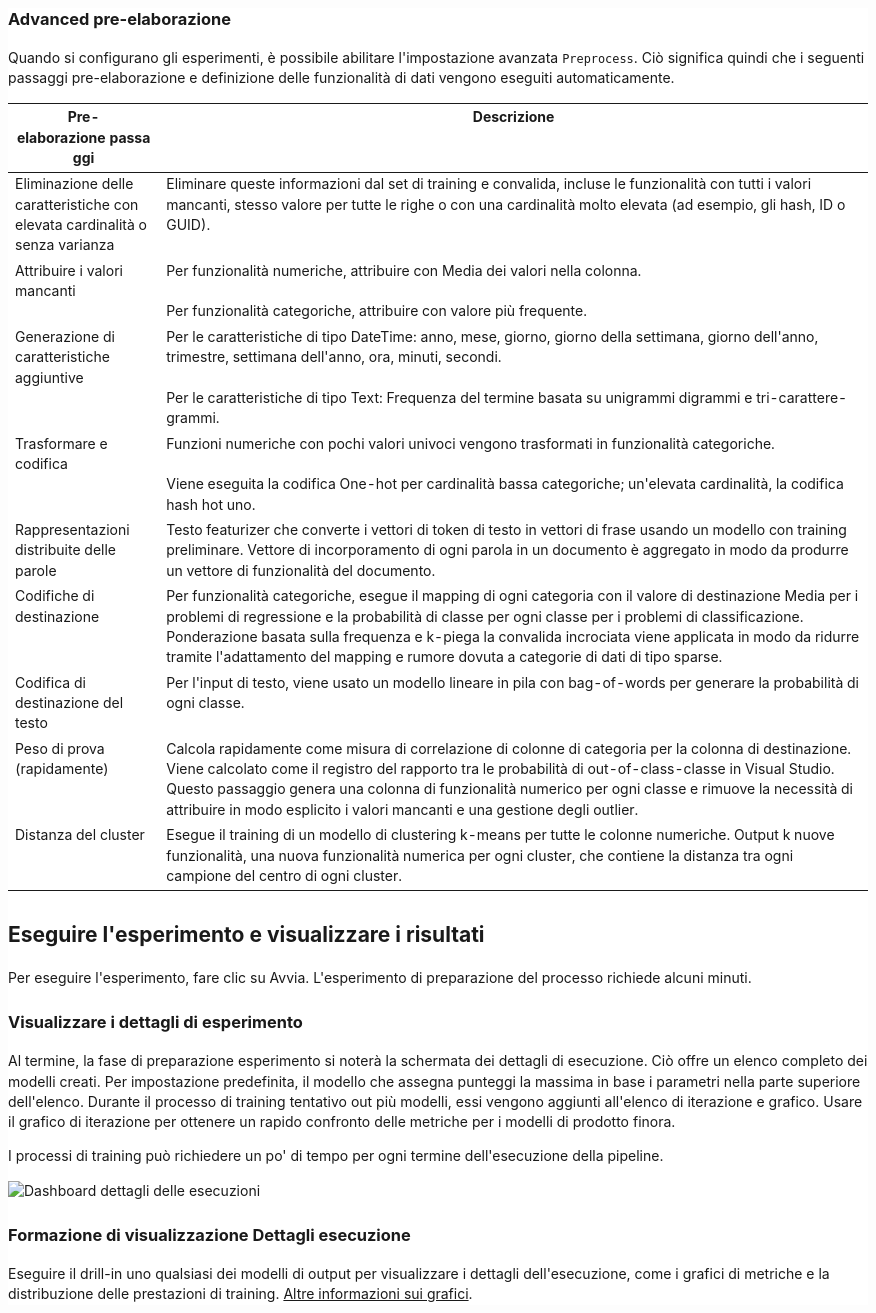 <a name="preprocess"></a>

### <a name="advanced-preprocessing"></a>Advanced pre-elaborazione

Quando si configurano gli esperimenti, è possibile abilitare l'impostazione avanzata `Preprocess`. Ciò significa quindi che i seguenti passaggi pre-elaborazione e definizione delle funzionalità di dati vengono eseguiti automaticamente.

|Pre-elaborazione&nbsp;passaggi| Descrizione |
| ------------- | ------------- |
|Eliminazione delle caratteristiche con elevata cardinalità o senza varianza|Eliminare queste informazioni dal set di training e convalida, incluse le funzionalità con tutti i valori mancanti, stesso valore per tutte le righe o con una cardinalità molto elevata (ad esempio, gli hash, ID o GUID).|
|Attribuire i valori mancanti|Per funzionalità numeriche, attribuire con Media dei valori nella colonna.<br/><br/>Per funzionalità categoriche, attribuire con valore più frequente.|
|Generazione di caratteristiche aggiuntive|Per le caratteristiche di tipo DateTime: anno, mese, giorno, giorno della settimana, giorno dell'anno, trimestre, settimana dell'anno, ora, minuti, secondi.<br/><br/>Per le caratteristiche di tipo Text: Frequenza del termine basata su unigrammi digrammi e tri-carattere-grammi.|
|Trasformare e codifica |Funzioni numeriche con pochi valori univoci vengono trasformati in funzionalità categoriche.<br/><br/>Viene eseguita la codifica One-hot per cardinalità bassa categoriche; un'elevata cardinalità, la codifica hash hot uno.|
|Rappresentazioni distribuite delle parole|Testo featurizer che converte i vettori di token di testo in vettori di frase usando un modello con training preliminare. Vettore di incorporamento di ogni parola in un documento è aggregato in modo da produrre un vettore di funzionalità del documento.|
|Codifiche di destinazione|Per funzionalità categoriche, esegue il mapping di ogni categoria con il valore di destinazione Media per i problemi di regressione e la probabilità di classe per ogni classe per i problemi di classificazione. Ponderazione basata sulla frequenza e k-piega la convalida incrociata viene applicata in modo da ridurre tramite l'adattamento del mapping e rumore dovuta a categorie di dati di tipo sparse.|
|Codifica di destinazione del testo|Per l'input di testo, viene usato un modello lineare in pila con bag-of-words per generare la probabilità di ogni classe.|
|Peso di prova (rapidamente)|Calcola rapidamente come misura di correlazione di colonne di categoria per la colonna di destinazione. Viene calcolato come il registro del rapporto tra le probabilità di out-of-class-classe in Visual Studio. Questo passaggio genera una colonna di funzionalità numerico per ogni classe e rimuove la necessità di attribuire in modo esplicito i valori mancanti e una gestione degli outlier.|
|Distanza del cluster|Esegue il training di un modello di clustering k-means per tutte le colonne numeriche.  Output k nuove funzionalità, una nuova funzionalità numerica per ogni cluster, che contiene la distanza tra ogni campione del centro di ogni cluster.|

## <a name="run-experiment-and-view-results"></a>Eseguire l'esperimento e visualizzare i risultati

Per eseguire l'esperimento, fare clic su Avvia. L'esperimento di preparazione del processo richiede alcuni minuti.

### <a name="view-experiment-details"></a>Visualizzare i dettagli di esperimento

Al termine, la fase di preparazione esperimento si noterà la schermata dei dettagli di esecuzione. Ciò offre un elenco completo dei modelli creati. Per impostazione predefinita, il modello che assegna punteggi la massima in base i parametri nella parte superiore dell'elenco. Durante il processo di training tentativo out più modelli, essi vengono aggiunti all'elenco di iterazione e grafico. Usare il grafico di iterazione per ottenere un rapido confronto delle metriche per i modelli di prodotto finora.

I processi di training può richiedere un po' di tempo per ogni termine dell'esecuzione della pipeline.

![Dashboard dettagli delle esecuzioni](media/how-to-create-portal-experiments/run-details.png)

### <a name="view-training-run-details"></a>Formazione di visualizzazione Dettagli esecuzione

Eseguire il drill-in uno qualsiasi dei modelli di output per visualizzare i dettagli dell'esecuzione, come i grafici di metriche e la distribuzione delle prestazioni di training. [Altre informazioni sui grafici](https://docs.microsoft.com/azure/machine-learning/service/how-to-track-experiments#understanding-automated-ml-charts).
